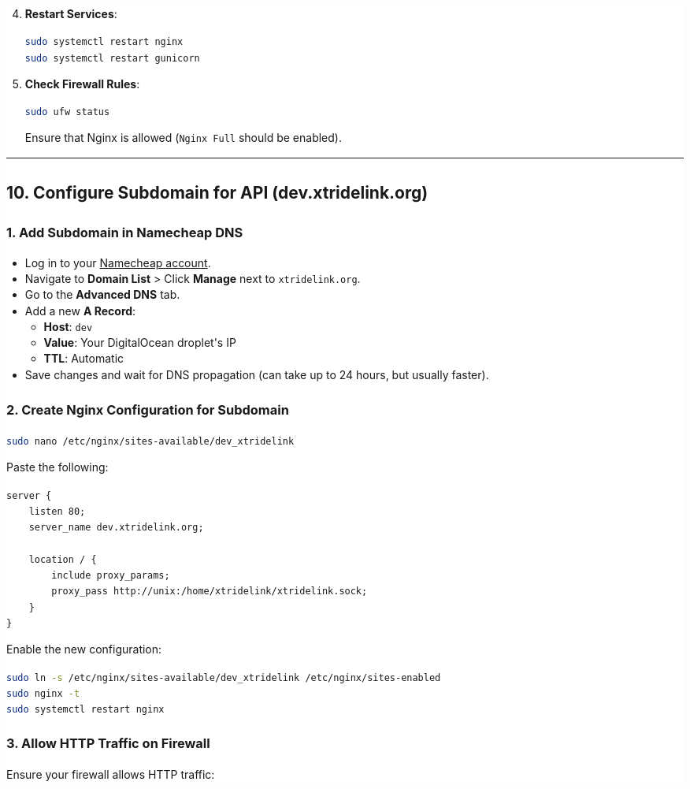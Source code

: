 4. **Restart Services**:
   ```bash
   sudo systemctl restart nginx
   sudo systemctl restart gunicorn
   ```

5. **Check Firewall Rules**:
   ```bash
   sudo ufw status
   ```
   Ensure that Nginx is allowed (`Nginx Full` should be enabled).

---

## **10. Configure Subdomain for API (dev.xtridelink.org)**

### **1. Add Subdomain in Namecheap DNS**
- Log in to your [Namecheap account](https://www.namecheap.com/).
- Navigate to **Domain List** > Click **Manage** next to `xtridelink.org`.
- Go to the **Advanced DNS** tab.
- Add a new **A Record**:
  - **Host**: `dev`
  - **Value**: Your DigitalOcean droplet's IP
  - **TTL**: Automatic
- Save changes and wait for DNS propagation (can take up to 24 hours, but usually faster).

### **2. Create Nginx Configuration for Subdomain**

```bash
sudo nano /etc/nginx/sites-available/dev_xtridelink
```

Paste the following:

```nginx
server {
    listen 80;
    server_name dev.xtridelink.org;

    location / {
        include proxy_params;
        proxy_pass http://unix:/home/xtridelink/xtridelink.sock;
    }
}
```

Enable the new configuration:

```bash
sudo ln -s /etc/nginx/sites-available/dev_xtridelink /etc/nginx/sites-enabled
sudo nginx -t
sudo systemctl restart nginx
```

### **3. Allow HTTP Traffic on Firewall**
Ensure your firewall allows HTTP traffic:
